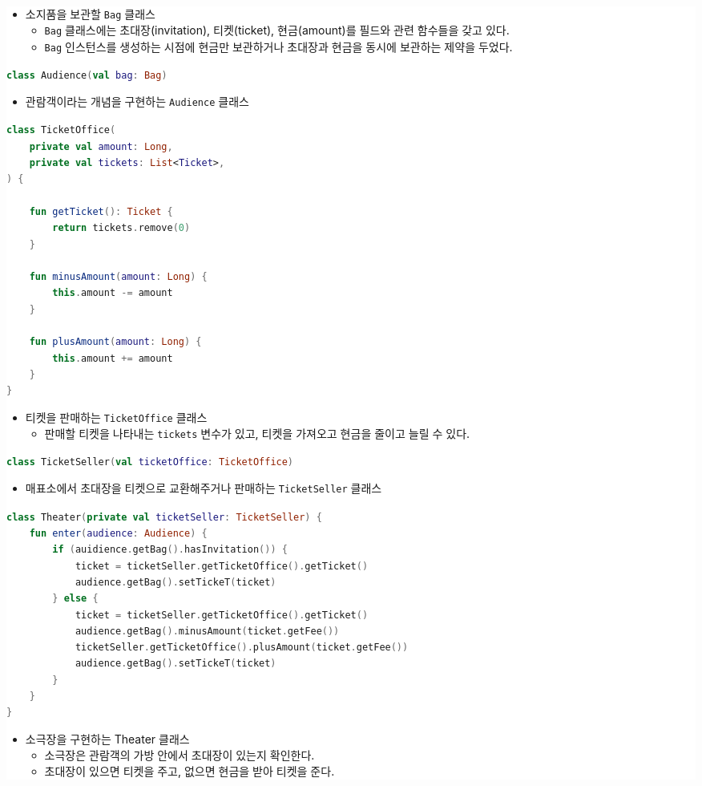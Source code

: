 - 소지품을 보관할 `Bag` 클래스
    - `Bag` 클래스에는 초대장(invitation), 티켓(ticket), 현금(amount)를 필드와 관련 함수들을 갖고 있다.
    - `Bag` 인스턴스를 생성하는 시점에 현금만 보관하거나 초대장과 현금을 동시에 보관하는 제약을 두었다.

```kotlin
class Audience(val bag: Bag)
```

- 관람객이라는 개념을 구현하는 `Audience` 클래스

```kotlin
class TicketOffice(
	private val amount: Long,
	private val tickets: List<Ticket>,
) {

	fun getTicket(): Ticket {
		return tickets.remove(0)
	}
	
	fun minusAmount(amount: Long) {
		this.amount -= amount
	}
	
	fun plusAmount(amount: Long) {
		this.amount += amount
	}
}
```

- 티켓을 판매하는 `TicketOffice` 클래스
    - 판매할 티켓을 나타내는 `tickets` 변수가 있고, 티켓을 가져오고 현금을 줄이고 늘릴 수 있다.

```kotlin
class TicketSeller(val ticketOffice: TicketOffice)
```

- 매표소에서 초대장을 티켓으로 교환해주거나 판매하는 `TicketSeller` 클래스

```kotlin
class Theater(private val ticketSeller: TicketSeller) {
	fun enter(audience: Audience) {
		if (auidience.getBag().hasInvitation()) {
			ticket = ticketSeller.getTicketOffice().getTicket()
			audience.getBag().setTickeT(ticket)
		} else {
			ticket = ticketSeller.getTicketOffice().getTicket()
			audience.getBag().minusAmount(ticket.getFee())
			ticketSeller.getTicketOffice().plusAmount(ticket.getFee())
			audience.getBag().setTickeT(ticket)
		}
	}
}
```

- 소극장을 구현하는 Theater 클래스
    - 소극장은 관람객의 가방 안에서 초대장이 있는지 확인한다.
    - 초대장이 있으면 티켓을 주고, 없으면 현금을 받아 티켓을 준다.
